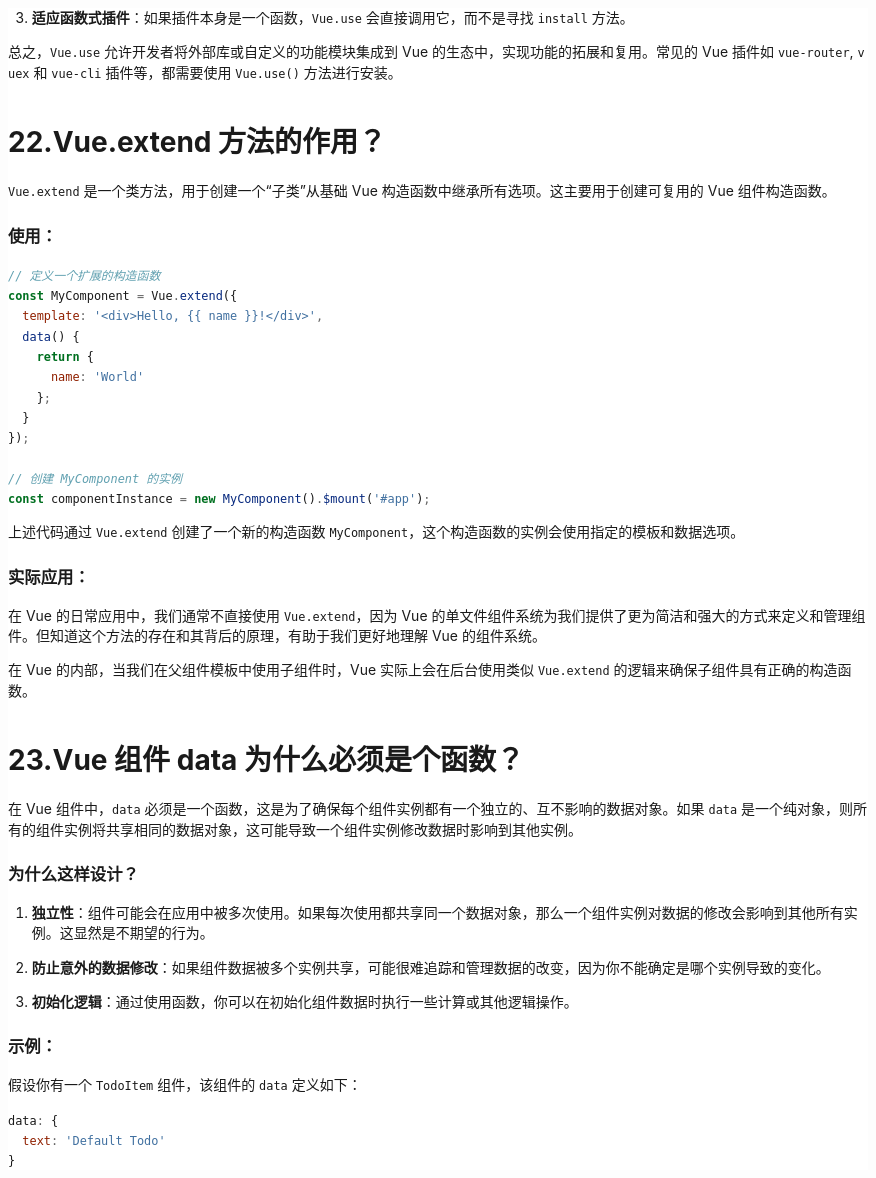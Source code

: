3. **适应函数式插件**：如果插件本身是一个函数，`Vue.use` 会直接调用它，而不是寻找 `install` 方法。

总之，`Vue.use` 允许开发者将外部库或自定义的功能模块集成到 Vue 的生态中，实现功能的拓展和复用。常见的 Vue 插件如 `vue-router`, `vuex` 和 `vue-cli` 插件等，都需要使用 `Vue.use()` 方法进行安装。

# 22.Vue.extend 方法的作用？

`Vue.extend` 是一个类方法，用于创建一个“子类”从基础 Vue 构造函数中继承所有选项。这主要用于创建可复用的 Vue 组件构造函数。

### 使用：

```javascript
// 定义一个扩展的构造函数
const MyComponent = Vue.extend({
  template: '<div>Hello, {{ name }}!</div>',
  data() {
    return {
      name: 'World'
    };
  }
});

// 创建 MyComponent 的实例
const componentInstance = new MyComponent().$mount('#app');
```

上述代码通过 `Vue.extend` 创建了一个新的构造函数 `MyComponent`，这个构造函数的实例会使用指定的模板和数据选项。

### 实际应用：

在 Vue 的日常应用中，我们通常不直接使用 `Vue.extend`，因为 Vue 的单文件组件系统为我们提供了更为简洁和强大的方式来定义和管理组件。但知道这个方法的存在和其背后的原理，有助于我们更好地理解 Vue 的组件系统。

在 Vue 的内部，当我们在父组件模板中使用子组件时，Vue 实际上会在后台使用类似 `Vue.extend` 的逻辑来确保子组件具有正确的构造函数。

# 23.Vue 组件 data 为什么必须是个函数？

在 Vue 组件中，`data` 必须是一个函数，这是为了确保每个组件实例都有一个独立的、互不影响的数据对象。如果 `data` 是一个纯对象，则所有的组件实例将共享相同的数据对象，这可能导致一个组件实例修改数据时影响到其他实例。

### 为什么这样设计？

1. **独立性**：组件可能会在应用中被多次使用。如果每次使用都共享同一个数据对象，那么一个组件实例对数据的修改会影响到其他所有实例。这显然是不期望的行为。

2. **防止意外的数据修改**：如果组件数据被多个实例共享，可能很难追踪和管理数据的改变，因为你不能确定是哪个实例导致的变化。

3. **初始化逻辑**：通过使用函数，你可以在初始化组件数据时执行一些计算或其他逻辑操作。

### 示例：

假设你有一个 `TodoItem` 组件，该组件的 `data` 定义如下：

```javascript
data: {
  text: 'Default Todo'
}
```
